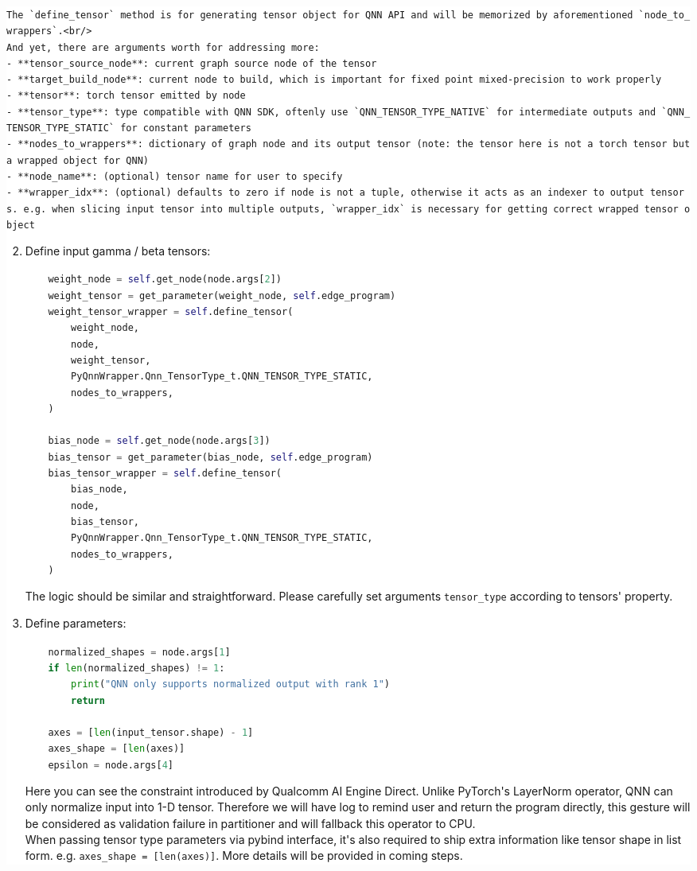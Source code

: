     The `define_tensor` method is for generating tensor object for QNN API and will be memorized by aforementioned `node_to_wrappers`.<br/>
    And yet, there are arguments worth for addressing more:
    - **tensor_source_node**: current graph source node of the tensor
    - **target_build_node**: current node to build, which is important for fixed point mixed-precision to work properly
    - **tensor**: torch tensor emitted by node
    - **tensor_type**: type compatible with QNN SDK, oftenly use `QNN_TENSOR_TYPE_NATIVE` for intermediate outputs and `QNN_TENSOR_TYPE_STATIC` for constant parameters
    - **nodes_to_wrappers**: dictionary of graph node and its output tensor (note: the tensor here is not a torch tensor but a wrapped object for QNN)
    - **node_name**: (optional) tensor name for user to specify
    - **wrapper_idx**: (optional) defaults to zero if node is not a tuple, otherwise it acts as an indexer to output tensors. e.g. when slicing input tensor into multiple outputs, `wrapper_idx` is necessary for getting correct wrapped tensor object

2. Define input gamma / beta tensors:
    ```python
        weight_node = self.get_node(node.args[2])
        weight_tensor = get_parameter(weight_node, self.edge_program)
        weight_tensor_wrapper = self.define_tensor(
            weight_node,
            node,
            weight_tensor,
            PyQnnWrapper.Qnn_TensorType_t.QNN_TENSOR_TYPE_STATIC,
            nodes_to_wrappers,
        )

        bias_node = self.get_node(node.args[3])
        bias_tensor = get_parameter(bias_node, self.edge_program)
        bias_tensor_wrapper = self.define_tensor(
            bias_node,
            node,
            bias_tensor,
            PyQnnWrapper.Qnn_TensorType_t.QNN_TENSOR_TYPE_STATIC,
            nodes_to_wrappers,
        )
    ```
    The logic should be similar and straightforward. Please carefully set arguments `tensor_type`
    according to tensors' property.

3. Define parameters:
    ```python
        normalized_shapes = node.args[1]
        if len(normalized_shapes) != 1:
            print("QNN only supports normalized output with rank 1")
            return

        axes = [len(input_tensor.shape) - 1]
        axes_shape = [len(axes)]
        epsilon = node.args[4]
    ```
    Here you can see the constraint introduced by Qualcomm AI Engine Direct. Unlike PyTorch's LayerNorm operator, QNN can only normalize input into 1-D tensor. Therefore we will have log to remind user and return the program directly, this gesture will be considered as validation failure in partitioner and will fallback this operator to CPU.<br/>
    When passing tensor type parameters via pybind interface, it's also required to ship extra information like tensor shape in list form. e.g. `axes_shape = [len(axes)]`. More details will be provided in coming steps.
